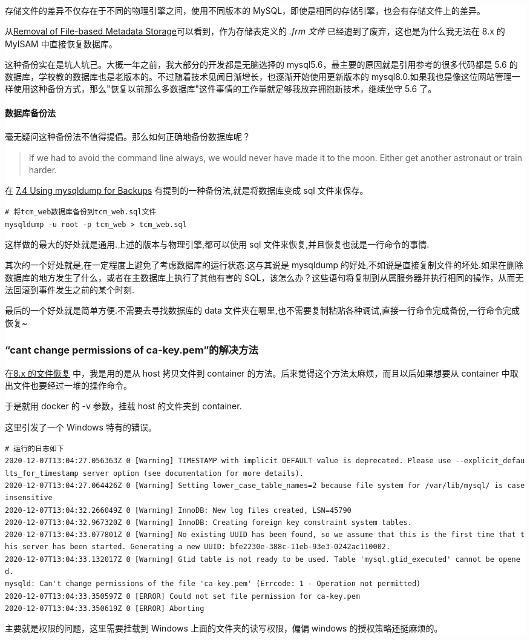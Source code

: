 存储文件的差异不仅存在于不同的物理引擎之间，使用不同版本的 MySQL，即使是相同的存储引擎，也会有存储文件上的差异。

从[Removal of File-based Metadata Storage](https://dev.mysql.com/doc/refman/8.0/en/data-dictionary-file-removal.html)可以看到，作为存储表定义的 _.frm 文件_ 已经遭到了废弃，这也是为什么我无法在 8.x 的 MyISAM 中直接恢复数据库。

这种备份实在是坑人坑己。大概一年之前，我大部分的开发都是无脑选择的 mysql5.6，最主要的原因就是引用参考的很多代码都是 5.6 的数据库，学校教的数据库也是老版本的。不过随着技术见闻日渐增长，也逐渐开始使用更新版本的 mysql8.0.如果我也是像这位网站管理一样使用这种备份方式，那么"恢复以前那么多数据库"这件事情的工作量就足够我放弃拥抱新技术，继续坐守 5.6 了。

#### 数据库备份法

毫无疑问这种备份法不值得提倡。那么如何正确地备份数据库呢？

> If we had to avoid the command line always, we would never have made it to the moon. Either get another astronaut or train harder.

在 [7.4 Using mysqldump for Backups](https://dev.mysql.com/doc/refman/8.0/en/using-mysqldump.html) 有提到的一种备份法,就是将数据库变成 sql 文件来保存。

```shell
# 将tcm_web数据库备份到tcm_web.sql文件
mysqldump -u root -p tcm_web > tcm_web.sql
```

这样做的最大的好处就是通用.上述的版本与物理引擎,都可以使用 sql 文件来恢复,并且恢复也就是一行命令的事情.

其次的一个好处就是,在一定程度上避免了考虑数据库的运行状态.这与其说是 mysqldump 的好处,不如说是直接复制文件的坏处.如果在删除数据库的地方发生了什么，或者在主数据库上执行了其他有害的 SQL，该怎么办？这些语句将复制到从属服务器并执行相同的操作，从而无法回滚到事件发生之前的某个时刻.

最后的一个好处就是简单方便.不需要去寻找数据库的 data 文件夹在哪里,也不需要复制粘贴各种调试,直接一行命令完成备份,一行命令完成恢复~

### “cant change permissions of ca-key.pem”的解决方法

在[8.x 的文件恢复](#8.x) 中，我是用的是从 host 拷贝文件到 container 的方法。后来觉得这个方法太麻烦，而且以后如果想要从 container 中取出文件也要经过一堆的操作命令。

于是就用 docker 的 -v 参数，挂载 host 的文件夹到 container.

这里引发了一个 Windows 特有的错误。

```shell
# 运行的日志如下
2020-12-07T13:04:27.056363Z 0 [Warning] TIMESTAMP with implicit DEFAULT value is deprecated. Please use --explicit_defaults_for_timestamp server option (see documentation for more details).
2020-12-07T13:04:27.064426Z 0 [Warning] Setting lower_case_table_names=2 because file system for /var/lib/mysql/ is case insensitive
2020-12-07T13:04:32.266049Z 0 [Warning] InnoDB: New log files created, LSN=45790
2020-12-07T13:04:32.967320Z 0 [Warning] InnoDB: Creating foreign key constraint system tables.
2020-12-07T13:04:33.077801Z 0 [Warning] No existing UUID has been found, so we assume that this is the first time that this server has been started. Generating a new UUID: bfe2230e-388c-11eb-93e3-0242ac110002.
2020-12-07T13:04:33.132017Z 0 [Warning] Gtid table is not ready to be used. Table 'mysql.gtid_executed' cannot be opened.
mysqld: Can't change permissions of the file 'ca-key.pem' (Errcode: 1 - Operation not permitted)
2020-12-07T13:04:33.350597Z 0 [ERROR] Could not set file permission for ca-key.pem
2020-12-07T13:04:33.350619Z 0 [ERROR] Aborting
```

主要就是权限的问题，这里需要挂载到 Windows 上面的文件夹的读写权限，偏偏 windows 的授权策略还挺麻烦的。
